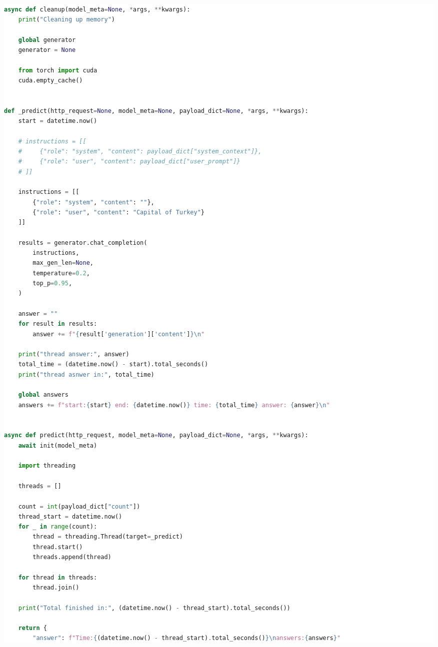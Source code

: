 ```python
async def cleanup(model_meta=None, *args, **kwargs):
    print("Cleaning up memory")

    global generator
    generator = None

    from torch import cuda
    cuda.empty_cache()


def _predict(http_request=None, model_meta=None, payload_dict=None, *args, **kwargs):
    start = datetime.now()
    
    # instructions = [[
    #     {"role": "system", "content": payload_dict["system_context"]},
    #     {"role": "user", "content": payload_dict["user_prompt"]}
    # ]]

    instructions = [[
        {"role": "system", "content": ""},
        {"role": "user", "content": "Capital of Turkey"}
    ]]

    results = generator.chat_completion(
        instructions,
        max_gen_len=None,
        temperature=0.2,
        top_p=0.95,
    )

    answer = ""
    for result in results:
        answer += f"{result['generation']['content']}\n"

    print("thread answer:", answer)
    total_time = (datetime.now() - start).total_seconds()
    print("thread asnwer in:", total_time)    

    global answers 
    answers += f"start:{start} end: {datetime.now()} time: {total_time} answer: {answer}\n"


async def predict(http_request, model_meta=None, payload_dict=None, *args, **kwargs):
    await init(model_meta)
    
    import threading 
    
    threads = []

    count = int(payload_dict["count"])
    thread_start = datetime.now()
    for _ in range(count):
        thread = threading.Thread(target=_predict)
        thread.start()
        threads.append(thread)
    
    for thread in threads:
        thread.join()
    
    print("Total finished in:", (datetime.now() - thread_start).total_seconds())    

    return {
        "answer": f"Time:{(datetime.now() - thread_start).total_seconds()}\nanswers:{answers}"
```